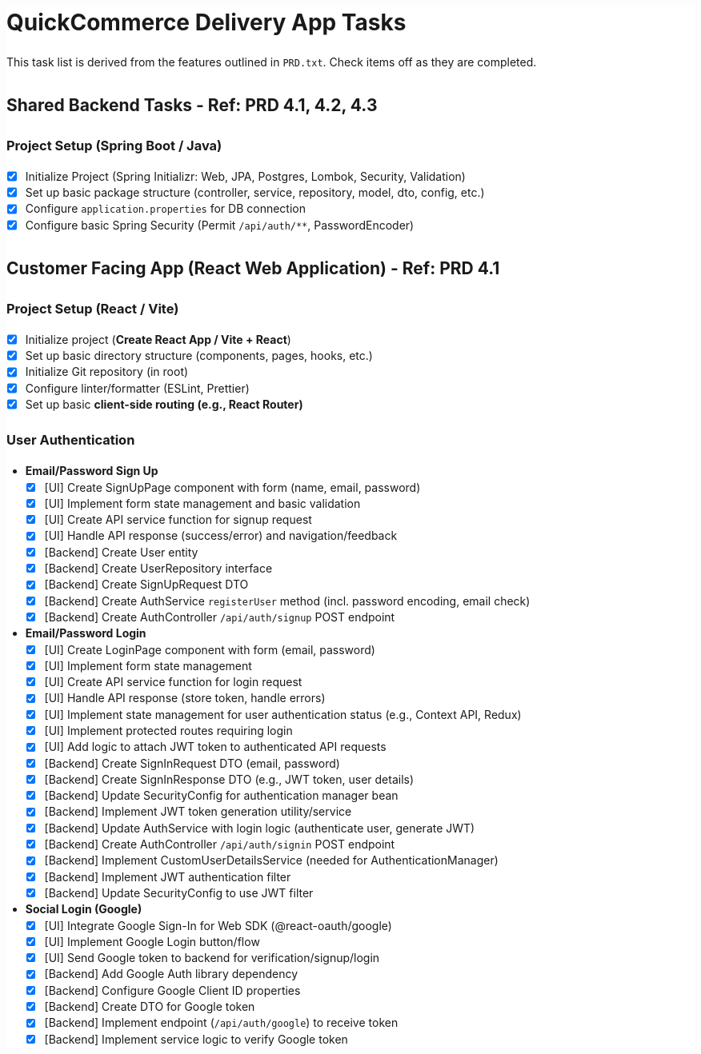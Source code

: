 # QuickCommerce Delivery App Tasks

This task list is derived from the features outlined in `PRD.txt`. Check items off as they are completed.

## Shared Backend Tasks - Ref: PRD 4.1, 4.2, 4.3

### Project Setup (Spring Boot / Java)
- [x] Initialize Project (Spring Initializr: Web, JPA, Postgres, Lombok, Security, Validation)
- [x] Set up basic package structure (controller, service, repository, model, dto, config, etc.)
- [x] Configure `application.properties` for DB connection
- [x] Configure basic Spring Security (Permit `/api/auth/**`, PasswordEncoder)

## Customer Facing App (React Web Application) - Ref: PRD 4.1

### Project Setup (React / Vite)
- [x] Initialize project (**Create React App / Vite + React**)
- [x] Set up basic directory structure (components, pages, hooks, etc.)
- [x] Initialize Git repository (in root)
- [x] Configure linter/formatter (ESLint, Prettier)
- [x] Set up basic **client-side routing (e.g., React Router)**

### User Authentication
- **Email/Password Sign Up**
    - [x] [UI] Create SignUpPage component with form (name, email, password)
    - [x] [UI] Implement form state management and basic validation
    - [x] [UI] Create API service function for signup request
    - [x] [UI] Handle API response (success/error) and navigation/feedback
    - [x] [Backend] Create User entity
    - [x] [Backend] Create UserRepository interface
    - [x] [Backend] Create SignUpRequest DTO
    - [x] [Backend] Create AuthService `registerUser` method (incl. password encoding, email check)
    - [x] [Backend] Create AuthController `/api/auth/signup` POST endpoint
- **Email/Password Login**
    - [x] [UI] Create LoginPage component with form (email, password)
    - [x] [UI] Implement form state management
    - [x] [UI] Create API service function for login request
    - [x] [UI] Handle API response (store token, handle errors)
    - [x] [UI] Implement state management for user authentication status (e.g., Context API, Redux)
    - [x] [UI] Implement protected routes requiring login
    - [x] [UI] Add logic to attach JWT token to authenticated API requests
    - [x] [Backend] Create SignInRequest DTO (email, password)
    - [x] [Backend] Create SignInResponse DTO (e.g., JWT token, user details)
    - [x] [Backend] Update SecurityConfig for authentication manager bean
    - [x] [Backend] Implement JWT token generation utility/service
    - [x] [Backend] Update AuthService with login logic (authenticate user, generate JWT)
    - [x] [Backend] Create AuthController `/api/auth/signin` POST endpoint
    - [x] [Backend] Implement CustomUserDetailsService (needed for AuthenticationManager)
    - [x] [Backend] Implement JWT authentication filter
    - [x] [Backend] Update SecurityConfig to use JWT filter
- **Social Login (Google)**
    - [x] [UI] Integrate Google Sign-In for Web SDK (@react-oauth/google)
    - [x] [UI] Implement Google Login button/flow
    - [x] [UI] Send Google token to backend for verification/signup/login
    - [x] [Backend] Add Google Auth library dependency
    - [x] [Backend] Configure Google Client ID properties
    - [x] [Backend] Create DTO for Google token
    - [x] [Backend] Implement endpoint (`/api/auth/google`) to receive token
    - [x] [Backend] Implement service logic to verify Google token